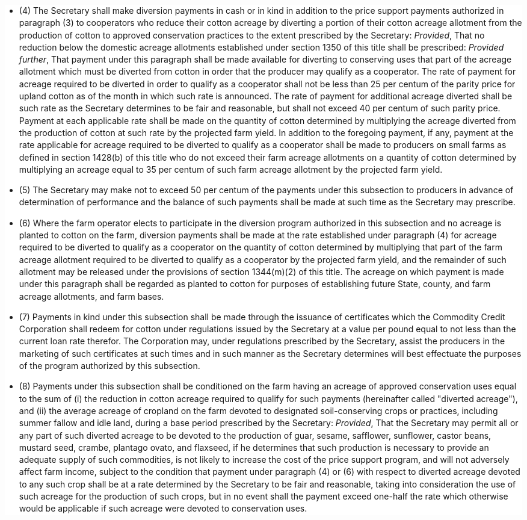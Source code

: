 * (4) The Secretary shall make diversion payments in cash or in kind in addition to the price support payments authorized in paragraph (3) to cooperators who reduce their cotton acreage by diverting a portion of their cotton acreage allotment from the production of cotton to approved conservation practices to the extent prescribed by the Secretary: _Provided_, That no reduction below the domestic acreage allotments established under section 1350 of this title shall be prescribed: _Provided further_, That payment under this paragraph shall be made available for diverting to conserving uses that part of the acreage allotment which must be diverted from cotton in order that the producer may qualify as a cooperator. The rate of payment for acreage required to be diverted in order to qualify as a cooperator shall not be less than 25 per centum of the parity price for upland cotton as of the month in which such rate is announced. The rate of payment for additional acreage diverted shall be such rate as the Secretary determines to be fair and reasonable, but shall not exceed 40 per centum of such parity price. Payment at each applicable rate shall be made on the quantity of cotton determined by multiplying the acreage diverted from the production of cotton at such rate by the projected farm yield. In addition to the foregoing payment, if any, payment at the rate applicable for acreage required to be diverted to qualify as a cooperator shall be made to producers on small farms as defined in section 1428(b) of this title who do not exceed their farm acreage allotments on a quantity of cotton determined by multiplying an acreage equal to 35 per centum of such farm acreage allotment by the projected farm yield.

* (5) The Secretary may make not to exceed 50 per centum of the payments under this subsection to producers in advance of determination of performance and the balance of such payments shall be made at such time as the Secretary may prescribe.

* (6) Where the farm operator elects to participate in the diversion program authorized in this subsection and no acreage is planted to cotton on the farm, diversion payments shall be made at the rate established under paragraph (4) for acreage required to be diverted to qualify as a cooperator on the quantity of cotton determined by multiplying that part of the farm acreage allotment required to be diverted to qualify as a cooperator by the projected farm yield, and the remainder of such allotment may be released under the provisions of section 1344(m)(2) of this title. The acreage on which payment is made under this paragraph shall be regarded as planted to cotton for purposes of establishing future State, county, and farm acreage allotments, and farm bases.

* (7) Payments in kind under this subsection shall be made through the issuance of certificates which the Commodity Credit Corporation shall redeem for cotton under regulations issued by the Secretary at a value per pound equal to not less than the current loan rate therefor. The Corporation may, under regulations prescribed by the Secretary, assist the producers in the marketing of such certificates at such times and in such manner as the Secretary determines will best effectuate the purposes of the program authorized by this subsection.

* (8) Payments under this subsection shall be conditioned on the farm having an acreage of approved conservation uses equal to the sum of (i) the reduction in cotton acreage required to qualify for such payments (hereinafter called "diverted acreage"), and (ii) the average acreage of cropland on the farm devoted to designated soil-conserving crops or practices, including summer fallow and idle land, during a base period prescribed by the Secretary: _Provided_, That the Secretary may permit all or any part of such diverted acreage to be devoted to the production of guar, sesame, safflower, sunflower, castor beans, mustard seed, crambe, plantago ovato, and flaxseed, if he determines that such production is necessary to provide an adequate supply of such commodities, is not likely to increase the cost of the price support program, and will not adversely affect farm income, subject to the condition that payment under paragraph (4) or (6) with respect to diverted acreage devoted to any such crop shall be at a rate determined by the Secretary to be fair and reasonable, taking into consideration the use of such acreage for the production of such crops, but in no event shall the payment exceed one-half the rate which otherwise would be applicable if such acreage were devoted to conservation uses.
